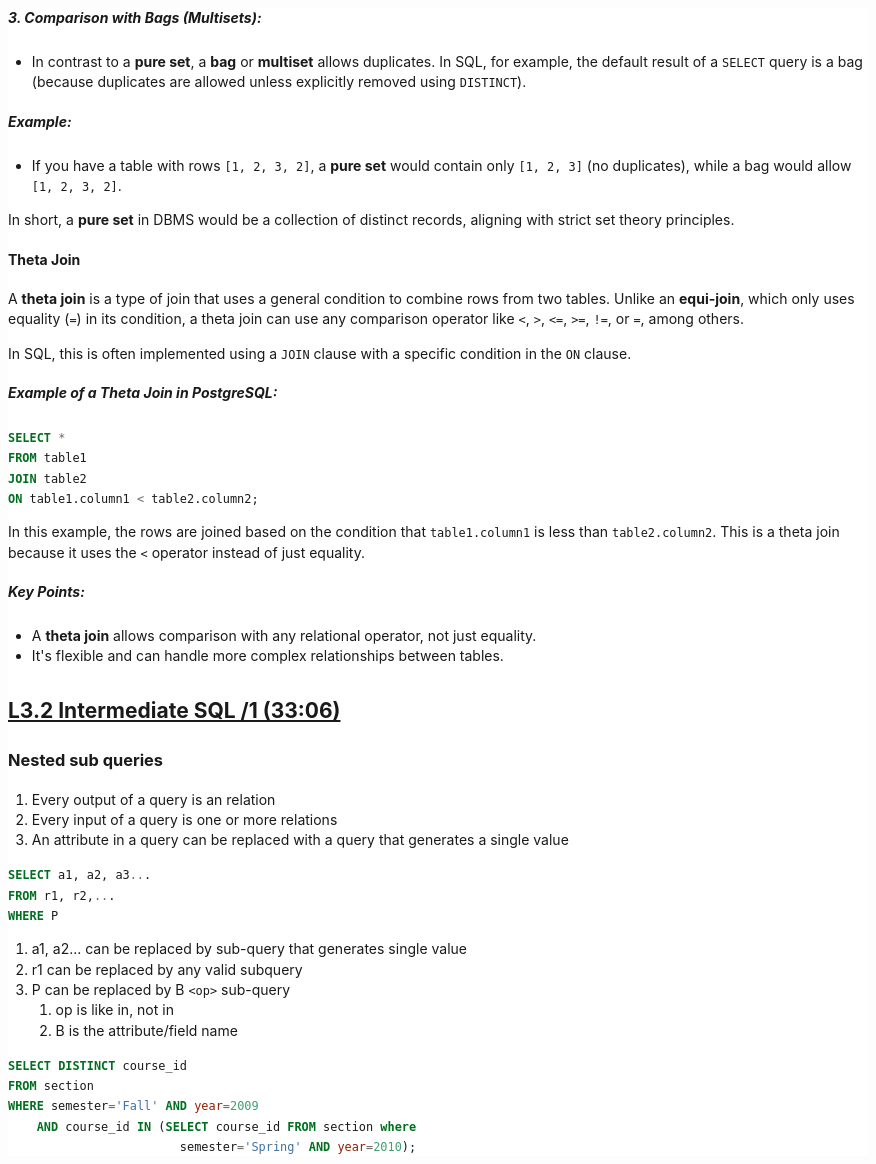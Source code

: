 ##### 3. **Comparison with Bags (Multisets):**
   - In contrast to a **pure set**, a **bag** or **multiset** allows duplicates. In SQL, for example, the default result of a `SELECT` query is a bag (because duplicates are allowed unless explicitly removed using `DISTINCT`).

##### Example:
   - If you have a table with rows `[1, 2, 3, 2]`, a **pure set** would contain only `[1, 2, 3]` (no duplicates), while a bag would allow `[1, 2, 3, 2]`.

In short, a **pure set** in DBMS would be a collection of distinct records, aligning with strict set theory principles.

#### Theta Join

A **theta join** is a type of join that uses a general condition to combine rows from two tables. Unlike an **equi-join**, which only uses equality (`=`) in its condition, a theta join can use any comparison operator like `<`, `>`, `<=`, `>=`, `!=`, or `=`, among others.

In SQL, this is often implemented using a `JOIN` clause with a specific condition in the `ON` clause.

##### Example of a Theta Join in PostgreSQL:
```sql
SELECT *
FROM table1
JOIN table2
ON table1.column1 < table2.column2;
```

In this example, the rows are joined based on the condition that `table1.column1` is less than `table2.column2`. This is a theta join because it uses the `<` operator instead of just equality.

##### Key Points:
- A **theta join** allows comparison with any relational operator, not just equality.
- It's flexible and can handle more complex relationships between tables.

## [L3.2 Intermediate SQL /1 (33:06)](https://www.youtube.com/watch?v=Pk1j1UE3JLI&list=PLZ2ps__7DhBYc4jkUk_yQAjYEVFzVzhdU&index=11)

### Nested sub queries

1. Every output of a query is an relation
2. Every input of a query is one or more relations
3. An attribute in a query can be replaced with a query that generates a single value 

```sql
SELECT a1, a2, a3...
FROM r1, r2,...
WHERE P 
```

1. a1, a2... can be replaced by sub-query that generates single value
2. r1 can be replaced by any valid subquery
3. P can be replaced by B `<op>` sub-query
   1. op is like in, not in
   2. B is the attribute/field name
```sql
SELECT DISTINCT course_id
FROM section
WHERE semester='Fall' AND year=2009
    AND course_id IN (SELECT course_id FROM section where
                        semester='Spring' AND year=2010);
```
